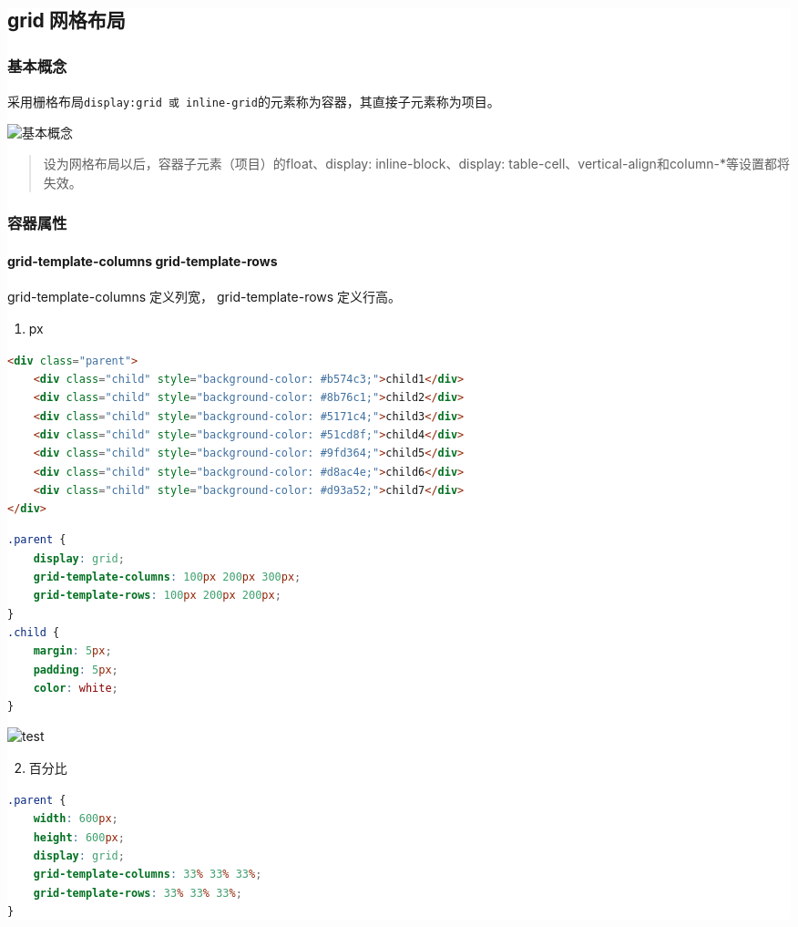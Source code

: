 ## grid 网格布局

### 基本概念

采用栅格布局`display:grid 或 inline-grid`的元素称为容器，其直接子元素称为项目。

<img :src="$withBase('/imgs/css/grid/base.png')" alt="基本概念">

> 设为网格布局以后，容器子元素（项目）的float、display: inline-block、display: table-cell、vertical-align和column-*等设置都将失效。

### 容器属性

#### grid-template-columns grid-template-rows

grid-template-columns 定义列宽， grid-template-rows 定义行高。

1. px

``` html
<div class="parent">
    <div class="child" style="background-color: #b574c3;">child1</div>
    <div class="child" style="background-color: #8b76c1;">child2</div>
    <div class="child" style="background-color: #5171c4;">child3</div>
    <div class="child" style="background-color: #51cd8f;">child4</div>
    <div class="child" style="background-color: #9fd364;">child5</div>
    <div class="child" style="background-color: #d8ac4e;">child6</div>
    <div class="child" style="background-color: #d93a52;">child7</div>
</div>
```

``` css
.parent {
    display: grid;
    grid-template-columns: 100px 200px 300px;
    grid-template-rows: 100px 200px 200px;
}
.child {
    margin: 5px;
    padding: 5px;
    color: white;
}
```

<img :src="$withBase('/imgs/css/grid/test1.png')" alt="test">

2. 百分比

``` css
.parent {
    width: 600px;
    height: 600px;
    display: grid;
    grid-template-columns: 33% 33% 33%;
    grid-template-rows: 33% 33% 33%;
}
```
